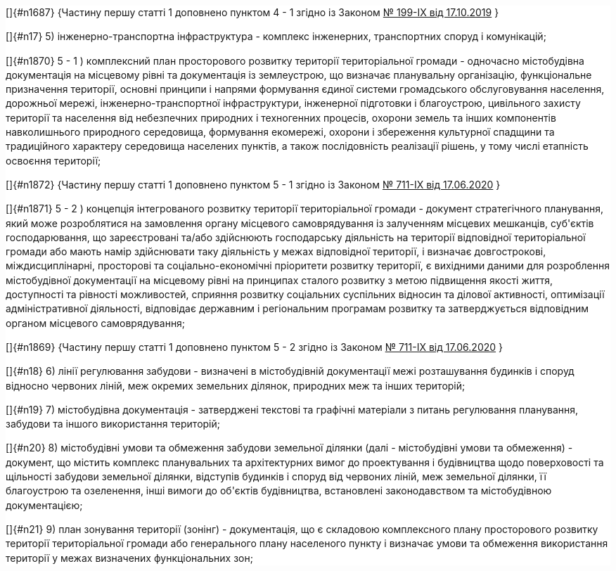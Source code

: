 []{#n1687}
{Частину першу статті 1 доповнено пунктом 4 - 1 згідно із Законом [№ 199-IX від 17.10.2019](/go/199-20) }

[]{#n17}
5) інженерно-транспортна інфраструктура - комплекс інженерних, транспортних споруд і комунікацій;

[]{#n1870}
5 - 1 ) комплексний план просторового розвитку території територіальної громади - одночасно містобудівна документація на місцевому рівні та документація із землеустрою, що визначає планувальну організацію, функціональне призначення території, основні принципи і напрями формування єдиної системи громадського обслуговування населення, дорожньої мережі, інженерно-транспортної інфраструктури, інженерної підготовки і благоустрою, цивільного захисту території та населення від небезпечних природних і техногенних процесів, охорони земель та інших компонентів навколишнього природного середовища, формування екомережі, охорони і збереження культурної спадщини та традиційного характеру середовища населених пунктів, а також послідовність реалізації рішень, у тому числі етапність освоєння території;

[]{#n1872}
{Частину першу статті 1 доповнено пунктом 5 - 1 згідно із Законом [№ 711-IX від 17.06.2020](/go/711-20) }

[]{#n1871}
5 - 2 ) концепція інтегрованого розвитку території територіальної громади - документ стратегічного планування, який може розроблятися на замовлення органу місцевого самоврядування із залученням місцевих мешканців, суб'єктів господарювання, що зареєстровані та/або здійснюють господарську діяльність на території відповідної територіальної громади або мають намір здійснювати таку діяльність у межах відповідної території, і визначає довгострокові, міждисциплінарні, просторові та соціально-економічні пріоритети розвитку території, є вихідними даними для розроблення містобудівної документації на місцевому рівні на принципах сталого розвитку з метою підвищення якості життя, доступності та рівності можливостей, сприяння розвитку соціальних суспільних відносин та ділової активності, оптимізації адміністративної діяльності, відповідає державним і регіональним програмам розвитку та затверджується відповідним органом місцевого самоврядування;

[]{#n1869}
{Частину першу статті 1 доповнено пунктом 5 - 2 згідно із Законом [№ 711-IX від 17.06.2020](/go/711-20) }

[]{#n18}
6) лінії регулювання забудови - визначені в містобудівній документації межі розташування будинків і споруд відносно червоних ліній, меж окремих земельних ділянок, природних меж та інших територій;

[]{#n19}
7) містобудівна документація - затверджені текстові та графічні матеріали з питань регулювання планування, забудови та іншого використання територій;

[]{#n20}
8) містобудівні умови та обмеження забудови земельної ділянки (далі - містобудівні умови та обмеження) - документ, що містить комплекс планувальних та архітектурних вимог до проектування і будівництва щодо поверховості та щільності забудови земельної ділянки, відступів будинків і споруд від червоних ліній, меж земельної ділянки, її благоустрою та озеленення, інші вимоги до об'єктів будівництва, встановлені законодавством та містобудівною документацією;

[]{#n21}
9) план зонування території (зонінг) - документація, що є складовою комплексного плану просторового розвитку території територіальної громади або генерального плану населеного пункту і визначає умови та обмеження використання території у межах визначених функціональних зон;
